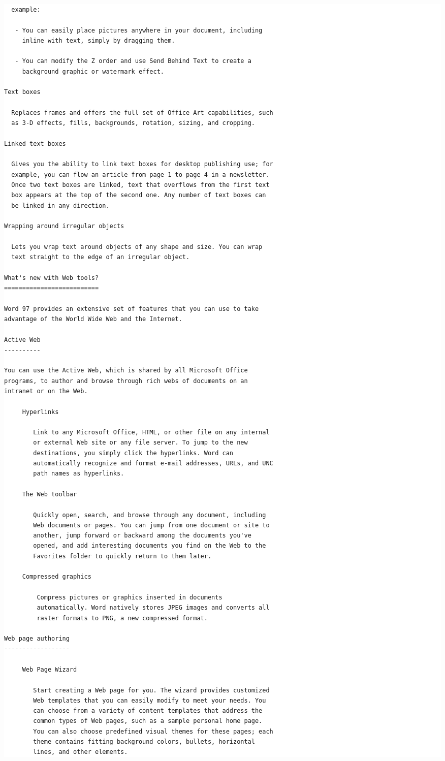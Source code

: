 	  example:
	
	   - You can easily place pictures anywhere in your document, including
	     inline with text, simply by dragging them.
	
	   - You can modify the Z order and use Send Behind Text to create a
	     background graphic or watermark effect.
	
	Text boxes
	
	  Replaces frames and offers the full set of Office Art capabilities, such
	  as 3-D effects, fills, backgrounds, rotation, sizing, and cropping.
	
	Linked text boxes
	
	  Gives you the ability to link text boxes for desktop publishing use; for
	  example, you can flow an article from page 1 to page 4 in a newsletter.
	  Once two text boxes are linked, text that overflows from the first text
	  box appears at the top of the second one. Any number of text boxes can
	  be linked in any direction.
	
	Wrapping around irregular objects
	
	  Lets you wrap text around objects of any shape and size. You can wrap
	  text straight to the edge of an irregular object.
	
	What's new with Web tools?
	==========================
	
	Word 97 provides an extensive set of features that you can use to take
	advantage of the World Wide Web and the Internet.
	
	Active Web
	----------
	
	You can use the Active Web, which is shared by all Microsoft Office
	programs, to author and browse through rich webs of documents on an
	intranet or on the Web.
	
	     Hyperlinks
	
	        Link to any Microsoft Office, HTML, or other file on any internal
	        or external Web site or any file server. To jump to the new
	        destinations, you simply click the hyperlinks. Word can
	        automatically recognize and format e-mail addresses, URLs, and UNC
	        path names as hyperlinks.
	
	     The Web toolbar
	
	        Quickly open, search, and browse through any document, including
	        Web documents or pages. You can jump from one document or site to
	        another, jump forward or backward among the documents you've
	        opened, and add interesting documents you find on the Web to the
	        Favorites folder to quickly return to them later.
	
	     Compressed graphics
	
	         Compress pictures or graphics inserted in documents
	         automatically. Word natively stores JPEG images and converts all
	         raster formats to PNG, a new compressed format.
	
	Web page authoring
	------------------
	
	     Web Page Wizard
	
	        Start creating a Web page for you. The wizard provides customized
	        Web templates that you can easily modify to meet your needs. You
	        can choose from a variety of content templates that address the
	        common types of Web pages, such as a sample personal home page.
	        You can also choose predefined visual themes for these pages; each
	        theme contains fitting background colors, bullets, horizontal
	        lines, and other elements.